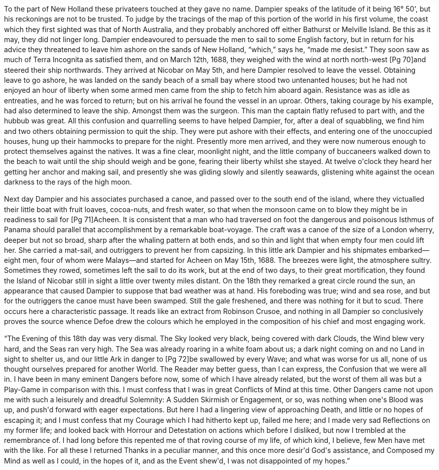 To the part of New Holland these privateers touched at they gave no name. Dampier speaks of the latitude of it being 16° 50', but his reckonings are not to be trusted. To judge by the tracings of the map of this portion of the world in his first volume, the coast which they first sighted was that of North Australia, and they probably anchored off either Bathurst or Melville Island. Be this as it may, they did not linger long. Dampier endeavoured to persuade the men to sail to some English factory, but in return for his advice they threatened to leave him ashore on the sands of New Holland, “which,” says he, “made me desist.” They soon saw as much of Terra Incognita as satisfied them, and on March 12th, 1688, they weighed with the wind at north north-west [Pg 70]and steered their ship northwards. They arrived at Nicobar on May 5th, and here Dampier resolved to leave the vessel. Obtaining leave to go ashore, he was landed on the sandy beach of a small bay where stood two untenanted houses; but he had not enjoyed an hour of liberty when some armed men came from the ship to fetch him aboard again. Resistance was as idle as entreaties, and he was forced to return; but on his arrival he found the vessel in an uproar. Others, taking courage by his example, had also determined to leave the ship. Amongst them was the surgeon. This man the captain flatly refused to part with, and the hubbub was great. All this confusion and quarrelling seems to have helped Dampier, for, after a deal of squabbling, we find him and two others obtaining permission to quit the ship. They were put ashore with their effects, and entering one of the unoccupied houses, hung up their hammocks to prepare for the night. Presently more men arrived, and they were now numerous enough to protect themselves against the natives. It was a fine clear, moonlight night, and the little company of buccaneers walked down to the beach to wait until the ship should weigh and be gone, fearing their liberty whilst she stayed. At twelve o'clock they heard her getting her anchor and making sail, and presently she was gliding slowly and silently seawards, glistening white against the ocean darkness to the rays of the high moon.

Next day Dampier and his associates purchased a canoe, and passed over to the south end of the island, where they victualled their little boat with fruit loaves, cocoa-nuts, and fresh water, so that when the monsoon came on to blow they might be in readiness to sail for [Pg 71]Acheen. It is consistent that a man who had traversed on foot the dangerous and poisonous Isthmus of Panama should parallel that accomplishment by a remarkable boat-voyage. The craft was a canoe of the size of a London wherry, deeper but not so broad, sharp after the whaling pattern at both ends, and so thin and light that when empty four men could lift her. She carried a mat-sail, and outriggers to prevent her from capsizing. In this little ark Dampier and his shipmates embarked—eight men, four of whom were Malays—and started for Acheen on May 15th, 1688. The breezes were light, the atmosphere sultry. Sometimes they rowed, sometimes left the sail to do its work, but at the end of two days, to their great mortification, they found the Island of Nicobar still in sight a little over twenty miles distant. On the 18th they remarked a great circle round the sun, an appearance that caused Dampier to suppose that bad weather was at hand. His foreboding was true; wind and sea rose, and but for the outriggers the canoe must have been swamped. Still the gale freshened, and there was nothing for it but to scud. There occurs here a characteristic passage. It reads like an extract from Robinson Crusoe, and nothing in all Dampier so conclusively proves the source whence Defoe drew the colours which he employed in the composition of his chief and most engaging work.

“The Evening of this 18th day was very dismal. The Sky looked very black, being covered with dark Clouds, the Wind blew very hard, and the Seas ran very high. The Sea was already roaring in a white foam about us; a dark night coming on and no Land in sight to shelter us, and our little Ark in danger to [Pg 72]be swallowed by every Wave; and what was worse for us all, none of us thought ourselves prepared for another World. The Reader may better guess, than I can express, the Confusion that we were all in. I have been in many eminent Dangers before now, some of which I have already related, but the worst of them all was but a Play-Game in comparison with this. I must confess that I was in great Conflicts of Mind at this time. Other Dangers came not upon me with such a leisurely and dreadful Solemnity: A Sudden Skirmish or Engagement, or so, was nothing when one's Blood was up, and push'd forward with eager expectations. But here I had a lingering view of approaching Death, and little or no hopes of escaping it; and I must confess that my Courage which I had hitherto kept up, failed me here; and I made very sad Reflections on my former life; and looked back with Horrour and Detestation on actions which before I disliked, but now I trembled at the remembrance of. I had long before this repented me of that roving course of my life, of which kind, I believe, few Men have met with the like. For all these I returned Thanks in a peculiar manner, and this once more desir'd God's assistance, and Composed my Mind as well as I could, in the hopes of it, and as the Event shew'd, I was not disappointed of my hopes.”
